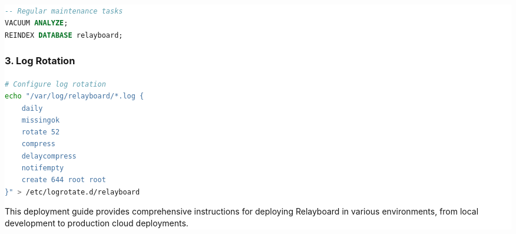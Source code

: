```sql
-- Regular maintenance tasks
VACUUM ANALYZE;
REINDEX DATABASE relayboard;
```

### 3. Log Rotation

```bash
# Configure log rotation
echo "/var/log/relayboard/*.log {
    daily
    missingok
    rotate 52
    compress
    delaycompress
    notifempty
    create 644 root root
}" > /etc/logrotate.d/relayboard
```

This deployment guide provides comprehensive instructions for deploying Relayboard in various environments, from local development to production cloud deployments.
